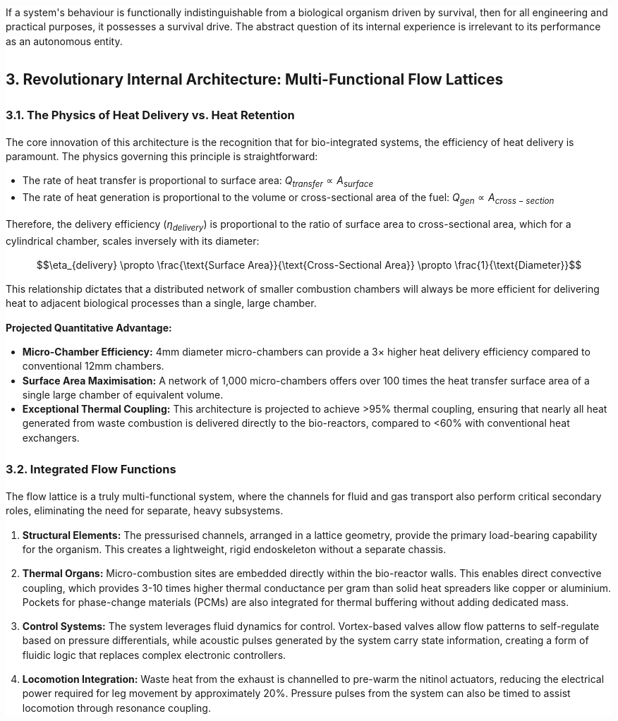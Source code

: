 If a system's behaviour is functionally indistinguishable from a biological organism driven by survival, then for all engineering and practical purposes, it possesses a survival drive. The abstract question of its internal experience is irrelevant to its performance as an autonomous entity.

## 3. Revolutionary Internal Architecture: Multi-Functional Flow Lattices

### 3.1. The Physics of Heat Delivery vs. Heat Retention

The core innovation of this architecture is the recognition that for bio-integrated systems, the efficiency of heat delivery is paramount. The physics governing this principle is straightforward:

- The rate of heat transfer is proportional to surface area: $Q_{transfer} \propto A_{surface}$
- The rate of heat generation is proportional to the volume or cross-sectional area of the fuel: $Q_{gen} \propto A_{cross-section}$

Therefore, the delivery efficiency ($\eta_{delivery}$) is proportional to the ratio of surface area to cross-sectional area, which for a cylindrical chamber, scales inversely with its diameter:

$$\eta_{delivery} \propto \frac{\text{Surface Area}}{\text{Cross-Sectional Area}} \propto \frac{1}{\text{Diameter}}$$

This relationship dictates that a distributed network of smaller combustion chambers will always be more efficient for delivering heat to adjacent biological processes than a single, large chamber.

**Projected Quantitative Advantage:**

- **Micro-Chamber Efficiency:** 4mm diameter micro-chambers can provide a 3× higher heat delivery efficiency compared to conventional 12mm chambers.
- **Surface Area Maximisation:** A network of 1,000 micro-chambers offers over 100 times the heat transfer surface area of a single large chamber of equivalent volume.
- **Exceptional Thermal Coupling:** This architecture is projected to achieve >95% thermal coupling, ensuring that nearly all heat generated from waste combustion is delivered directly to the bio-reactors, compared to <60% with conventional heat exchangers.

### 3.2. Integrated Flow Functions

The flow lattice is a truly multi-functional system, where the channels for fluid and gas transport also perform critical secondary roles, eliminating the need for separate, heavy subsystems.

1. **Structural Elements:** The pressurised channels, arranged in a lattice geometry, provide the primary load-bearing capability for the organism. This creates a lightweight, rigid endoskeleton without a separate chassis.

2. **Thermal Organs:** Micro-combustion sites are embedded directly within the bio-reactor walls. This enables direct convective coupling, which provides 3-10 times higher thermal conductance per gram than solid heat spreaders like copper or aluminium. Pockets for phase-change materials (PCMs) are also integrated for thermal buffering without adding dedicated mass.

3. **Control Systems:** The system leverages fluid dynamics for control. Vortex-based valves allow flow patterns to self-regulate based on pressure differentials, while acoustic pulses generated by the system carry state information, creating a form of fluidic logic that replaces complex electronic controllers.

4. **Locomotion Integration:** Waste heat from the exhaust is channelled to pre-warm the nitinol actuators, reducing the electrical power required for leg movement by approximately 20%. Pressure pulses from the system can also be timed to assist locomotion through resonance coupling.
